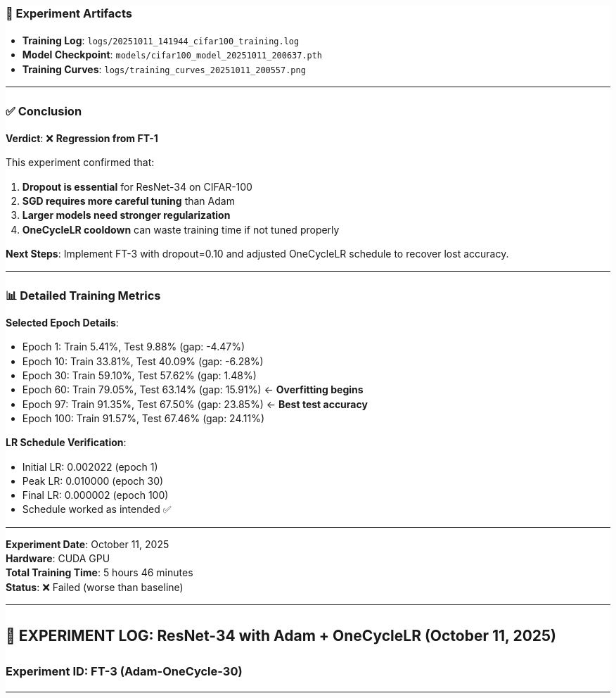 
### 📁 Experiment Artifacts

- **Training Log**: `logs/20251011_141944_cifar100_training.log`
- **Model Checkpoint**: `models/cifar100_model_20251011_200637.pth`
- **Training Curves**: `logs/training_curves_20251011_200557.png`

---

### ✅ Conclusion

**Verdict**: ❌ **Regression from FT-1**

This experiment confirmed that:
1. **Dropout is essential** for ResNet-34 on CIFAR-100
2. **SGD requires more careful tuning** than Adam
3. **Larger models need stronger regularization**
4. **OneCycleLR cooldown** can waste training time if not tuned properly

**Next Steps**: Implement FT-3 with dropout=0.10 and adjusted OneCycleLR schedule to recover lost accuracy.

---

### 📊 Detailed Training Metrics

**Selected Epoch Details**:
- Epoch 1: Train 5.41%, Test 9.88% (gap: -4.47%)
- Epoch 10: Train 33.81%, Test 40.09% (gap: -6.28%)
- Epoch 30: Train 59.10%, Test 57.62% (gap: 1.48%)
- Epoch 60: Train 79.05%, Test 63.14% (gap: 15.91%) ← **Overfitting begins**
- Epoch 97: Train 91.35%, Test 67.50% (gap: 23.85%) ← **Best test accuracy**
- Epoch 100: Train 91.57%, Test 67.46% (gap: 24.11%)

**LR Schedule Verification**:
- Initial LR: 0.002022 (epoch 1)
- Peak LR: 0.010000 (epoch 30)
- Final LR: 0.000002 (epoch 100)
- Schedule worked as intended ✅

---

**Experiment Date**: October 11, 2025  
**Hardware**: CUDA GPU  
**Total Training Time**: 5 hours 46 minutes  
**Status**: ❌ Failed (worse than baseline)

---

## 🎯 EXPERIMENT LOG: ResNet-34 with Adam + OneCycleLR (October 11, 2025)

### Experiment ID: FT-3 (Adam-OneCycle-30)

---